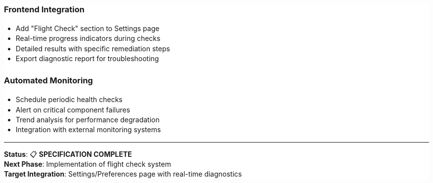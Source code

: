### **Frontend Integration**

- Add "Flight Check" section to Settings page
- Real-time progress indicators during checks
- Detailed results with specific remediation steps
- Export diagnostic report for troubleshooting

### **Automated Monitoring**

- Schedule periodic health checks
- Alert on critical component failures
- Trend analysis for performance degradation
- Integration with external monitoring systems

---

**Status**: 📋 **SPECIFICATION COMPLETE**  
**Next Phase**: Implementation of flight check system  
**Target Integration**: Settings/Preferences page with real-time diagnostics